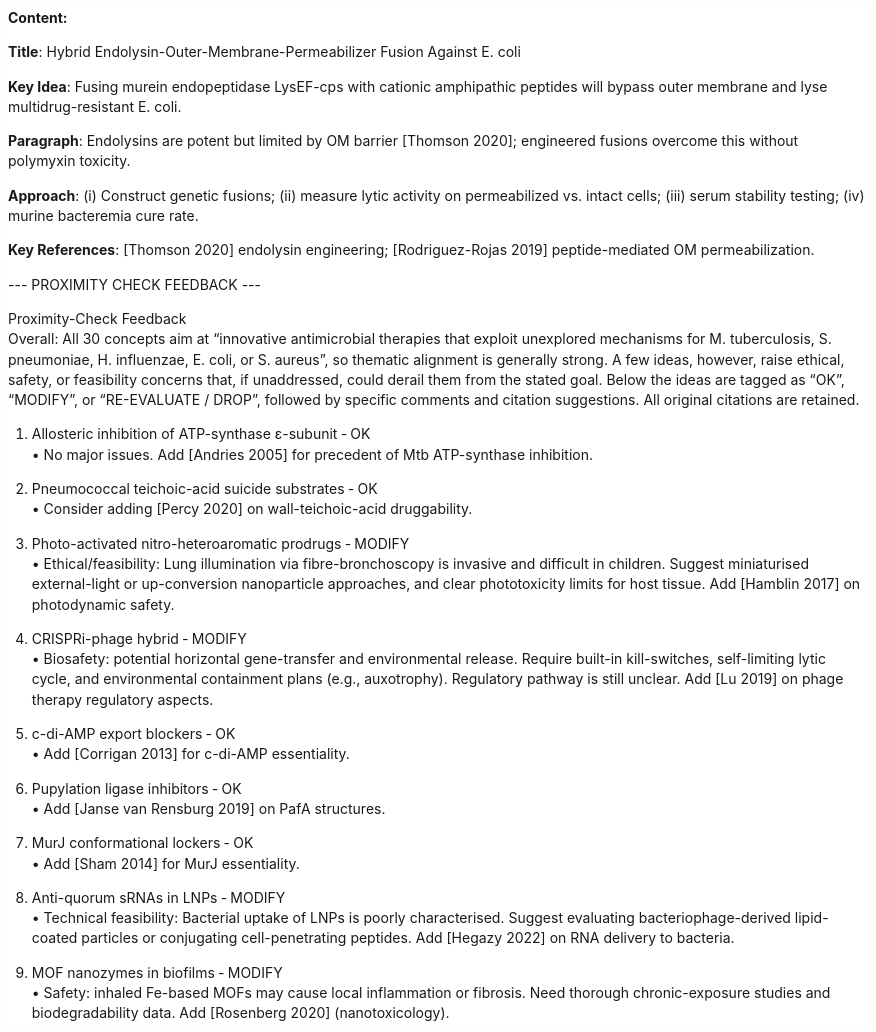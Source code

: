 **Content:**

**Title**: Hybrid Endolysin-Outer-Membrane-Permeabilizer Fusion Against E. coli

**Key Idea**: Fusing murein endopeptidase LysEF-cps with cationic amphipathic peptides will bypass outer membrane and lyse multidrug-resistant E. coli.

**Paragraph**: Endolysins are potent but limited by OM barrier [Thomson 2020]; engineered fusions overcome this without polymyxin toxicity.

**Approach**: (i) Construct genetic fusions; (ii) measure lytic activity on permeabilized vs. intact cells; (iii) serum stability testing; (iv) murine bacteremia cure rate.

**Key References**: [Thomson 2020] endolysin engineering; [Rodriguez-Rojas 2019] peptide-mediated OM permeabilization.

--- PROXIMITY CHECK FEEDBACK ---

Proximity-Check Feedback  
Overall: All 30 concepts aim at “innovative antimicrobial therapies that exploit unexplored mechanisms for M. tuberculosis, S. pneumoniae, H. influenzae, E. coli, or S. aureus”, so thematic alignment is generally strong. A few ideas, however, raise ethical, safety, or feasibility concerns that, if unaddressed, could derail them from the stated goal. Below the ideas are tagged as “OK”, “MODIFY”, or “RE-EVALUATE / DROP”, followed by specific comments and citation suggestions.  All original citations are retained.

1. Allosteric inhibition of ATP-synthase ε-subunit ‑ OK  
   • No major issues. Add [Andries 2005] for precedent of Mtb ATP-synthase inhibition.

2. Pneumococcal teichoic-acid suicide substrates ‑ OK  
   • Consider adding [Percy 2020] on wall-teichoic-acid druggability.

3. Photo-activated nitro-heteroaromatic prodrugs ‑ MODIFY  
   • Ethical/feasibility: Lung illumination via fibre-bronchoscopy is invasive and difficult in children. Suggest miniaturised external-light or up-conversion nanoparticle approaches, and clear phototoxicity limits for host tissue. Add [Hamblin 2017] on photodynamic safety.

4. CRISPRi-phage hybrid ‑ MODIFY  
   • Biosafety: potential horizontal gene-transfer and environmental release. Require built-in kill-switches, self-limiting lytic cycle, and environmental containment plans (e.g., auxotrophy). Regulatory pathway is still unclear. Add [Lu 2019] on phage therapy regulatory aspects.

5. c-di-AMP export blockers ‑ OK  
   • Add [Corrigan 2013] for c-di-AMP essentiality.

6. Pupylation ligase inhibitors ‑ OK  
   • Add [Janse van Rensburg 2019] on PafA structures.

7. MurJ conformational lockers ‑ OK  
   • Add [Sham 2014] for MurJ essentiality.

8. Anti-quorum sRNAs in LNPs ‑ MODIFY  
   • Technical feasibility: Bacterial uptake of LNPs is poorly characterised. Suggest evaluating bacteriophage-derived lipid-coated particles or conjugating cell-penetrating peptides. Add [Hegazy 2022] on RNA delivery to bacteria.

9. MOF nanozymes in biofilms ‑ MODIFY  
   • Safety: inhaled Fe-based MOFs may cause local inflammation or fibrosis. Need thorough chronic-exposure studies and biodegradability data. Add [Rosenberg 2020] (nanotoxicology).
